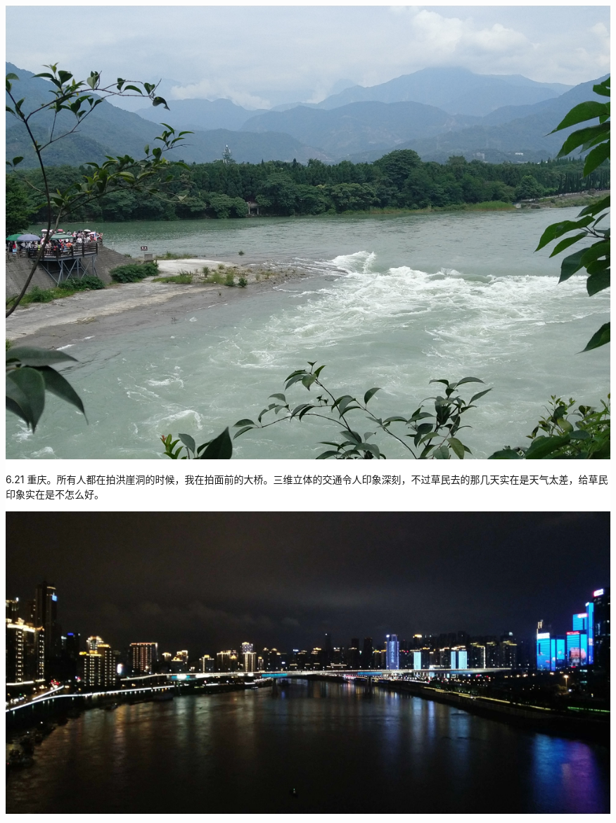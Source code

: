 ![](../assets/images/about-my-2018/IMG_20180620_111412.jpg)

6.21 重庆。所有人都在拍洪崖洞的时候，我在拍面前的大桥。三维立体的交通令人印象深刻，不过草民去的那几天实在是天气太差，给草民印象实在是不怎么好。

![](../assets/images/about-my-2018/mmexport1546200323679.jpg)
